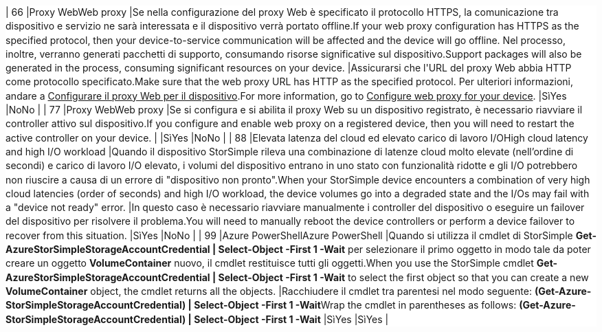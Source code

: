 | <span data-ttu-id="6f9e9-208">6</span><span class="sxs-lookup"><span data-stu-id="6f9e9-208">6</span></span> |<span data-ttu-id="6f9e9-209">Proxy Web</span><span class="sxs-lookup"><span data-stu-id="6f9e9-209">Web proxy</span></span> |<span data-ttu-id="6f9e9-210">Se nella configurazione del proxy Web è specificato il protocollo HTTPS, la comunicazione tra dispositivo e servizio ne sarà interessata e il dispositivo verrà portato offline.</span><span class="sxs-lookup"><span data-stu-id="6f9e9-210">If your web proxy configuration has HTTPS as the specified protocol, then your device-to-service communication will be affected and the device will go offline.</span></span> <span data-ttu-id="6f9e9-211">Nel processo, inoltre, verranno generati pacchetti di supporto, consumando risorse significative sul dispositivo.</span><span class="sxs-lookup"><span data-stu-id="6f9e9-211">Support packages will also be generated in the process, consuming significant resources on your device.</span></span> |<span data-ttu-id="6f9e9-212">Assicurarsi che l'URL del proxy Web abbia HTTP come protocollo specificato.</span><span class="sxs-lookup"><span data-stu-id="6f9e9-212">Make sure that the web proxy URL has HTTP as the specified protocol.</span></span> <span data-ttu-id="6f9e9-213">Per ulteriori informazioni, andare a [Configurare il proxy Web per il dispositivo](storsimple-configure-web-proxy.md).</span><span class="sxs-lookup"><span data-stu-id="6f9e9-213">For more information, go to [Configure web proxy for your device](storsimple-configure-web-proxy.md).</span></span> |<span data-ttu-id="6f9e9-214">Sì</span><span class="sxs-lookup"><span data-stu-id="6f9e9-214">Yes</span></span> |<span data-ttu-id="6f9e9-215">No</span><span class="sxs-lookup"><span data-stu-id="6f9e9-215">No</span></span> |
| <span data-ttu-id="6f9e9-216">7</span><span class="sxs-lookup"><span data-stu-id="6f9e9-216">7</span></span> |<span data-ttu-id="6f9e9-217">Proxy Web</span><span class="sxs-lookup"><span data-stu-id="6f9e9-217">Web proxy</span></span> |<span data-ttu-id="6f9e9-218">Se si configura e si abilita il proxy Web su un dispositivo registrato, è necessario riavviare il controller attivo sul dispositivo.</span><span class="sxs-lookup"><span data-stu-id="6f9e9-218">If you configure and enable web proxy on a registered device, then you will need to restart the active controller on your device.</span></span> | |<span data-ttu-id="6f9e9-219">Sì</span><span class="sxs-lookup"><span data-stu-id="6f9e9-219">Yes</span></span> |<span data-ttu-id="6f9e9-220">No</span><span class="sxs-lookup"><span data-stu-id="6f9e9-220">No</span></span> |
| <span data-ttu-id="6f9e9-221">8</span><span class="sxs-lookup"><span data-stu-id="6f9e9-221">8</span></span> |<span data-ttu-id="6f9e9-222">Elevata latenza del cloud ed elevato carico di lavoro I/O</span><span class="sxs-lookup"><span data-stu-id="6f9e9-222">High cloud latency and high I/O workload</span></span> |<span data-ttu-id="6f9e9-223">Quando il dispositivo StorSimple rileva una combinazione di latenze cloud molto elevate (nell’ordine di secondi) e carico di lavoro I/O elevato, i volumi del dispositivo entrano in uno stato con funzionalità ridotte e gli I/O potrebbero non riuscire a causa di un errore di "dispositivo non pronto".</span><span class="sxs-lookup"><span data-stu-id="6f9e9-223">When your StorSimple device encounters a combination of very high cloud latencies (order of seconds) and high I/O workload, the device volumes go into a degraded state and the I/Os may fail with a "device not ready" error.</span></span> |<span data-ttu-id="6f9e9-224">In questo caso è necessario riavviare manualmente i controller del dispositivo o eseguire un failover del dispositivo per risolvere  il problema.</span><span class="sxs-lookup"><span data-stu-id="6f9e9-224">You will need to manually reboot the device controllers or perform a device failover to recover from this situation.</span></span> |<span data-ttu-id="6f9e9-225">Sì</span><span class="sxs-lookup"><span data-stu-id="6f9e9-225">Yes</span></span> |<span data-ttu-id="6f9e9-226">No</span><span class="sxs-lookup"><span data-stu-id="6f9e9-226">No</span></span> |
| <span data-ttu-id="6f9e9-227">9</span><span class="sxs-lookup"><span data-stu-id="6f9e9-227">9</span></span> |<span data-ttu-id="6f9e9-228">Azure PowerShell</span><span class="sxs-lookup"><span data-stu-id="6f9e9-228">Azure PowerShell</span></span> |<span data-ttu-id="6f9e9-229">Quando si utilizza il cmdlet di StorSimple **Get-AzureStorSimpleStorageAccountCredential &#124; Select-Object -First 1 -Wait** per selezionare il primo oggetto in modo tale da poter creare un oggetto **VolumeContainer** nuovo, il cmdlet restituisce tutti gli oggetti.</span><span class="sxs-lookup"><span data-stu-id="6f9e9-229">When you use the StorSimple cmdlet **Get-AzureStorSimpleStorageAccountCredential &#124; Select-Object -First 1 -Wait** to select the first object so that you can create a new **VolumeContainer** object, the cmdlet returns all the objects.</span></span> |<span data-ttu-id="6f9e9-230">Racchiudere il cmdlet tra parentesi nel modo seguente: **(Get-Azure-StorSimpleStorageAccountCredential) &#124; Select-Object -First 1 -Wait**</span><span class="sxs-lookup"><span data-stu-id="6f9e9-230">Wrap the cmdlet in parentheses as follows: **(Get-Azure-StorSimpleStorageAccountCredential) &#124; Select-Object -First 1 -Wait**</span></span> |<span data-ttu-id="6f9e9-231">Sì</span><span class="sxs-lookup"><span data-stu-id="6f9e9-231">Yes</span></span> |<span data-ttu-id="6f9e9-232">Sì</span><span class="sxs-lookup"><span data-stu-id="6f9e9-232">Yes</span></span> |